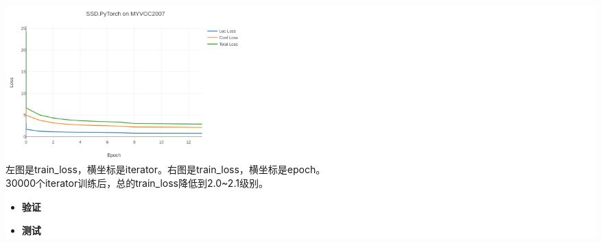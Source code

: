 <img alt="assets/SSD_train_loss_epoch.svg" src="assets/SSD_train_loss_epoch.svg" width="350" height="" ><br>
左图是train_loss，横坐标是iterator。右图是train_loss，横坐标是epoch。<br>
30000个iterator训练后，总的train_loss降低到2.0~2.1级别。

- **验证**<br>

- **测试**<br>
